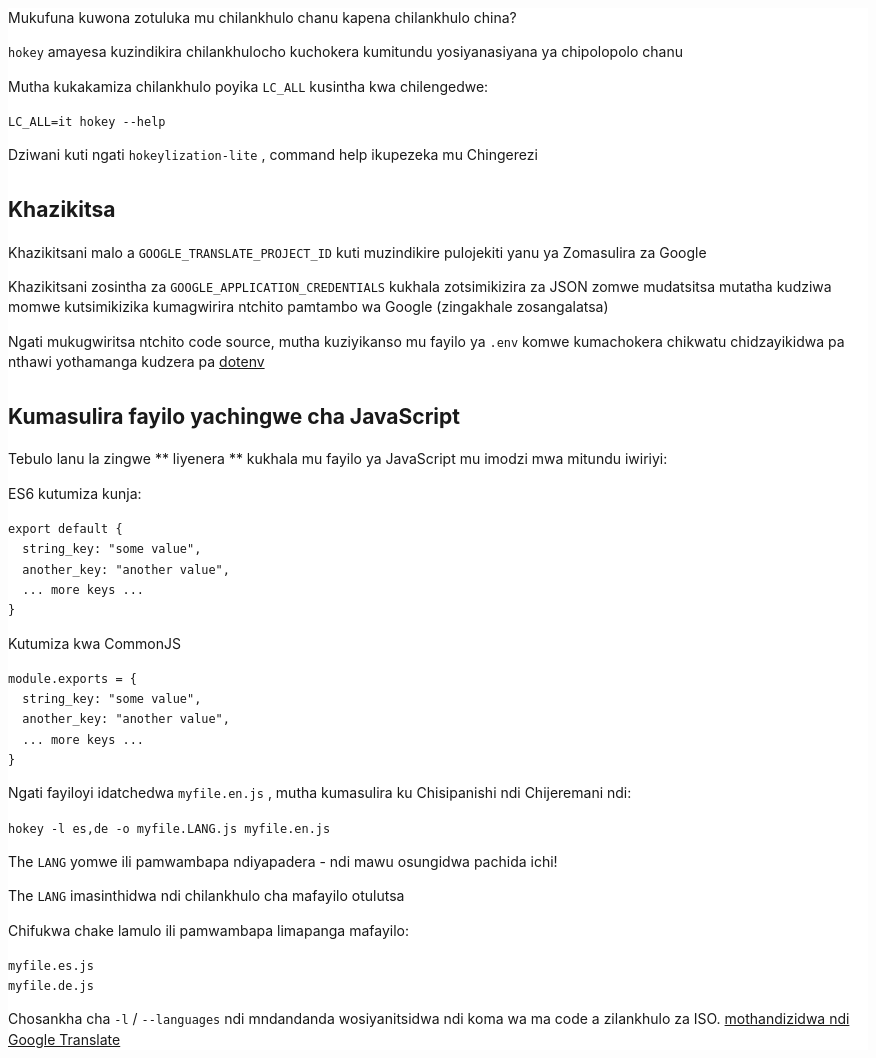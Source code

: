  Mukufuna kuwona zotuluka mu chilankhulo chanu kapena chilankhulo china?

 `hokey` amayesa kuzindikira chilankhulocho kuchokera kumitundu yosiyanasiyana ya chipolopolo chanu

 Mutha kukakamiza chilankhulo poyika `LC_ALL` kusintha kwa chilengedwe:

    LC_ALL=it hokey --help

 Dziwani kuti ngati `hokeylization-lite` , command help ikupezeka mu Chingerezi

 ## Khazikitsa
 Khazikitsani malo a `GOOGLE_TRANSLATE_PROJECT_ID` kuti muzindikire pulojekiti yanu ya Zomasulira za Google

 Khazikitsani zosintha za `GOOGLE_APPLICATION_CREDENTIALS` kukhala zotsimikizira za JSON zomwe mudatsitsa
 mutatha kudziwa momwe kutsimikizika kumagwirira ntchito pamtambo wa Google (zingakhale zosangalatsa)

 Ngati mukugwiritsa ntchito code source, mutha kuziyikanso mu fayilo ya `.env` komwe kumachokera
 chikwatu chidzayikidwa pa nthawi yothamanga kudzera pa [dotenv](https://www.npmjs.com/package/dotenv)

 ## Kumasulira fayilo yachingwe cha JavaScript
 Tebulo lanu la zingwe ** liyenera ** kukhala mu fayilo ya JavaScript mu imodzi mwa mitundu iwiriyi:

 ES6 kutumiza kunja:

    export default {
      string_key: "some value",
      another_key: "another value",
      ... more keys ...
    }

 Kutumiza kwa CommonJS

    module.exports = {
      string_key: "some value",
      another_key: "another value",
      ... more keys ...
    }

 Ngati fayiloyi idatchedwa `myfile.en.js` , mutha kumasulira ku Chisipanishi ndi Chijeremani ndi:

    hokey -l es,de -o myfile.LANG.js myfile.en.js

 The `LANG` yomwe ili pamwambapa ndiyapadera - ndi mawu osungidwa pachida ichi!

 The `LANG` imasinthidwa ndi chilankhulo cha mafayilo otulutsa

 Chifukwa chake lamulo ili pamwambapa limapanga mafayilo:

    myfile.es.js
    myfile.de.js

 Chosankha cha `-l` / `--languages` ndi mndandanda wosiyanitsidwa ndi koma wa ma code a zilankhulo za ISO.
 [mothandizidwa ndi Google Translate](https://cloud.google.com/translate/docs/languages)
